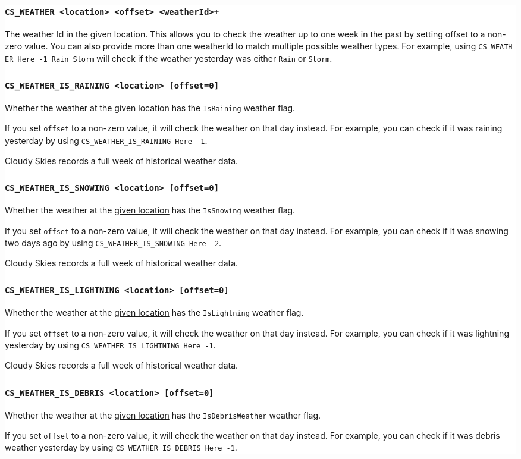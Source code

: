 
### `CS_WEATHER <location> <offset> <weatherId>+`

The weather Id in the given location. This allows you to check the weather
up to one week in the past by setting offset to a non-zero value. You can also
provide more than one weatherId to match multiple possible weather types.
For example, using `CS_WEATHER Here -1 Rain Storm` will check if the weather
yesterday was either `Rain` or `Storm`.


### `CS_WEATHER_IS_RAINING <location> [offset=0]`

Whether the weather at the [given location](https://stardewvalleywiki.com/Modding:Game_state_queries#Target_location)
has the `IsRaining` weather flag.

If you set `offset` to a non-zero value, it will check the weather on that
day instead. For example, you can check if it was raining yesterday by
using `CS_WEATHER_IS_RAINING Here -1`.

Cloudy Skies records a full week of historical weather data.


### `CS_WEATHER_IS_SNOWING <location> [offset=0]`

Whether the weather at the [given location](https://stardewvalleywiki.com/Modding:Game_state_queries#Target_location)
has the `IsSnowing` weather flag.

If you set `offset` to a non-zero value, it will check the weather on that
day instead. For example, you can check if it was snowing two days ago by
using `CS_WEATHER_IS_SNOWING Here -2`.

Cloudy Skies records a full week of historical weather data.


### `CS_WEATHER_IS_LIGHTNING <location> [offset=0]`

Whether the weather at the [given location](https://stardewvalleywiki.com/Modding:Game_state_queries#Target_location)
has the `IsLightning` weather flag.

If you set `offset` to a non-zero value, it will check the weather on that
day instead. For example, you can check if it was lightning yesterday by
using `CS_WEATHER_IS_LIGHTNING Here -1`.

Cloudy Skies records a full week of historical weather data.


### `CS_WEATHER_IS_DEBRIS <location> [offset=0]`

Whether the weather at the [given location](https://stardewvalleywiki.com/Modding:Game_state_queries#Target_location)
has the `IsDebrisWeather` weather flag.

If you set `offset` to a non-zero value, it will check the weather on that
day instead. For example, you can check if it was debris weather yesterday by
using `CS_WEATHER_IS_DEBRIS Here -1`.
